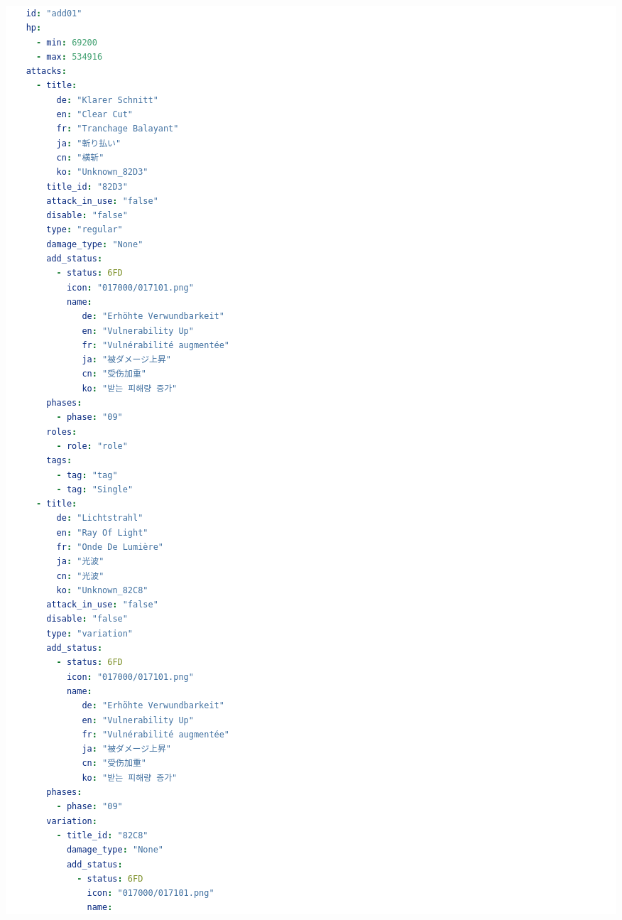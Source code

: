 ```yaml
    id: "add01"
    hp:
      - min: 69200
      - max: 534916
    attacks:
      - title:
          de: "Klarer Schnitt"
          en: "Clear Cut"
          fr: "Tranchage Balayant"
          ja: "斬り払い"
          cn: "横斩"
          ko: "Unknown_82D3"
        title_id: "82D3"
        attack_in_use: "false"
        disable: "false"
        type: "regular"
        damage_type: "None"
        add_status:
          - status: 6FD
            icon: "017000/017101.png"
            name:
               de: "Erhöhte Verwundbarkeit"
               en: "Vulnerability Up"
               fr: "Vulnérabilité augmentée"
               ja: "被ダメージ上昇"
               cn: "受伤加重"
               ko: "받는 피해량 증가"
        phases:
          - phase: "09"
        roles:
          - role: "role"
        tags:
          - tag: "tag"
          - tag: "Single"
      - title:
          de: "Lichtstrahl"
          en: "Ray Of Light"
          fr: "Onde De Lumière"
          ja: "光波"
          cn: "光波"
          ko: "Unknown_82C8"
        attack_in_use: "false"
        disable: "false"
        type: "variation"
        add_status:
          - status: 6FD
            icon: "017000/017101.png"
            name:
               de: "Erhöhte Verwundbarkeit"
               en: "Vulnerability Up"
               fr: "Vulnérabilité augmentée"
               ja: "被ダメージ上昇"
               cn: "受伤加重"
               ko: "받는 피해량 증가"
        phases:
          - phase: "09"
        variation:
          - title_id: "82C8"
            damage_type: "None"
            add_status:
              - status: 6FD
                icon: "017000/017101.png"
                name:
```